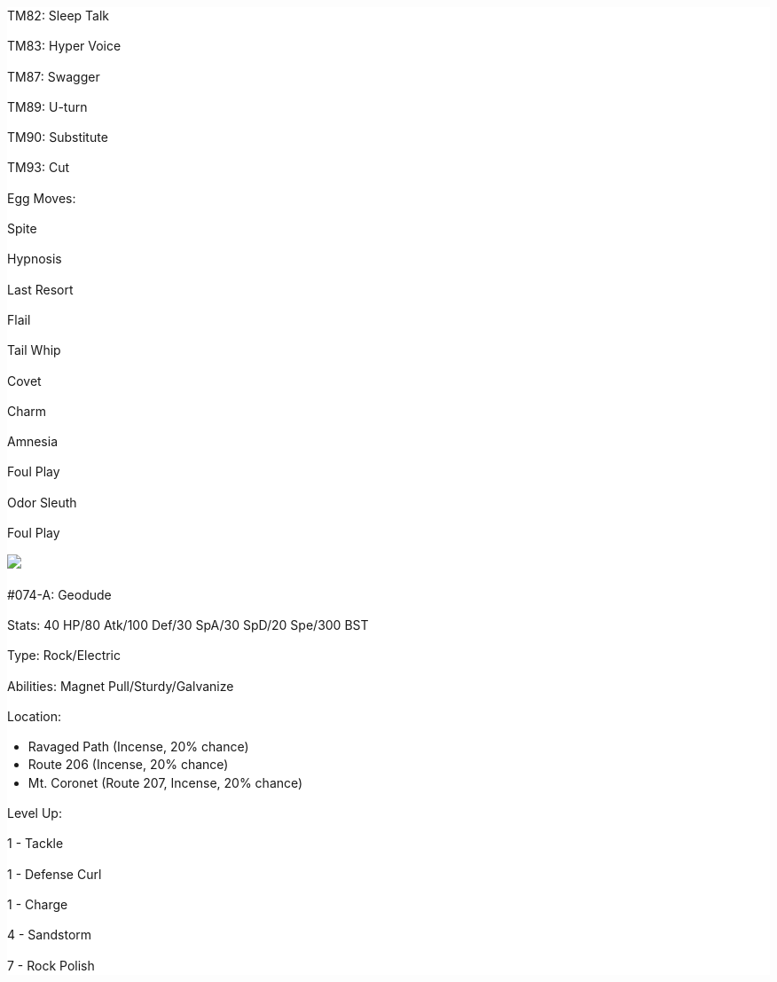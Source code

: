 TM82: Sleep Talk

TM83: Hyper Voice

TM87: Swagger

TM89: U-turn

TM90: Substitute

TM93: Cut

Egg Moves: 

Spite

Hypnosis

Last Resort

Flail

Tail Whip

Covet

Charm

Amnesia

Foul Play

Odor Sleuth

Foul Play

![](img/extra/Aspose.Words.93fc93ff-581c-4c3d-90ef-03a975ea107a.013.png)

#074-A: Geodude

Stats: 40 HP/80 Atk/100 Def/30 SpA/30 SpD/20 Spe/300 BST

Type: Rock/Electric

Abilities: Magnet Pull/Sturdy/Galvanize

Location:

- Ravaged Path (Incense, 20% chance)
- Route 206 (Incense, 20% chance)
- Mt. Coronet (Route 207, Incense, 20% chance)

Level Up: 

1 - Tackle

1 - Defense Curl

1 - Charge

4 - Sandstorm

7 - Rock Polish
